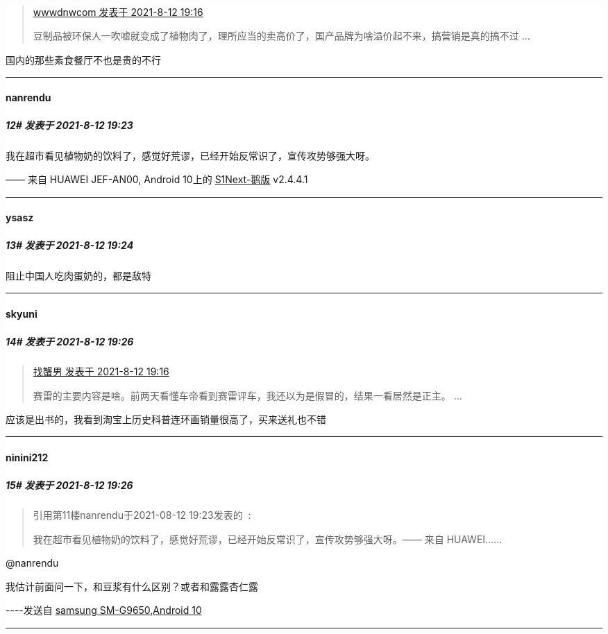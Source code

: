 
<blockquote><a href="httphttps://bbs.saraba1st.com/2b/forum.php?mod=redirect&amp;goto=findpost&amp;pid=52344732&amp;ptid=2020436" target="_blank">wwwdnwcom 发表于 2021-8-12 19:16</a>

豆制品被环保人一吹嘘就变成了植物肉了，理所应当的卖高价了，国产品牌为啥溢价起不来，搞营销是真的搞不过 ...</blockquote>
国内的那些素食餐厅不也是贵的不行


*****

####  nanrendu  
##### 12#       发表于 2021-8-12 19:23


我在超市看见植物奶的饮料了，感觉好荒谬，已经开始反常识了，宣传攻势够强大呀。

—— 来自 HUAWEI JEF-AN00, Android 10上的 [S1Next-鹅版](https://github.com/ykrank/S1-Next/releases) v2.4.4.1


*****

####  ysasz  
##### 13#       发表于 2021-8-12 19:24


阻止中国人吃肉蛋奶的，都是敌特


*****

####  skyuni  
##### 14#       发表于 2021-8-12 19:26


<blockquote><a href="httphttps://bbs.saraba1st.com/2b/forum.php?mod=redirect&amp;goto=findpost&amp;pid=52344736&amp;ptid=2020436" target="_blank">找蟹男 发表于 2021-8-12 19:16</a>

赛雷的主要内容是啥。前两天看懂车帝看到赛雷评车，我还以为是假冒的，结果一看居然是正主。 ...</blockquote>
应该是出书的，我看到淘宝上历史科普连环画销量很高了，买来送礼也不错


*****

####  ninini212  
##### 15#       发表于 2021-8-12 19:26


<blockquote>引用第11楼nanrendu于2021-08-12 19:23发表的  :

我在超市看见植物奶的饮料了，感觉好荒谬，已经开始反常识了，宣传攻势够强大呀。—— 来自 HUAWEI......</blockquote>
@nanrendu

我估计前面问一下，和豆浆有什么区别？或者和露露杏仁露


----发送自 [samsung SM-G9650,Android 10](http://stage1.5j4m.com/?1.37)


*****

